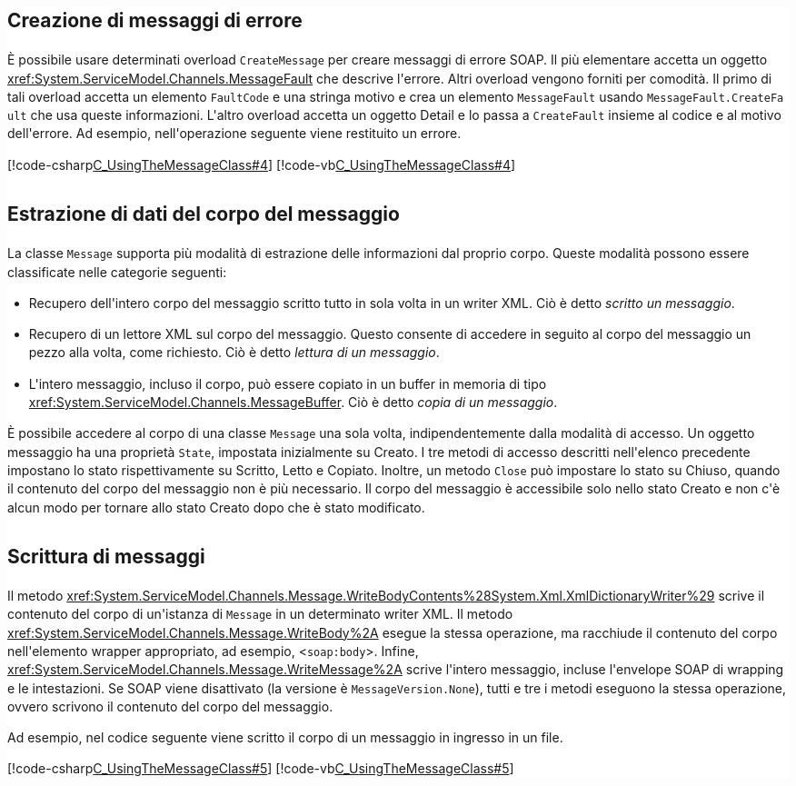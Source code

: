 ## <a name="creating-fault-messages"></a>Creazione di messaggi di errore  
 È possibile usare determinati overload `CreateMessage` per creare messaggi di errore SOAP. Il più elementare accetta un oggetto <xref:System.ServiceModel.Channels.MessageFault> che descrive l'errore. Altri overload vengono forniti per comodità. Il primo di tali overload accetta un elemento `FaultCode` e una stringa motivo e crea un elemento `MessageFault` usando `MessageFault.CreateFault` che usa queste informazioni. L'altro overload accetta un oggetto Detail e lo passa a `CreateFault` insieme al codice e al motivo dell'errore. Ad esempio, nell'operazione seguente viene restituito un errore.  
  
 [!code-csharp[C_UsingTheMessageClass#4](../../../../samples/snippets/csharp/VS_Snippets_CFX/c_usingthemessageclass/cs/source.cs#4)]
 [!code-vb[C_UsingTheMessageClass#4](../../../../samples/snippets/visualbasic/VS_Snippets_CFX/c_usingthemessageclass/vb/source.vb#4)]  
  
## <a name="extracting-message-body-data"></a>Estrazione di dati del corpo del messaggio  
 La classe `Message` supporta più modalità di estrazione delle informazioni dal proprio corpo. Queste modalità possono essere classificate nelle categorie seguenti:  
  
-   Recupero dell'intero corpo del messaggio scritto tutto in sola volta in un writer XML. Ciò è detto *scritto un messaggio*.  
  
-   Recupero di un lettore XML sul corpo del messaggio. Questo consente di accedere in seguito al corpo del messaggio un pezzo alla volta, come richiesto. Ciò è detto *lettura di un messaggio*.  
  
-   L'intero messaggio, incluso il corpo, può essere copiato in un buffer in memoria di tipo <xref:System.ServiceModel.Channels.MessageBuffer>. Ciò è detto *copia di un messaggio*.  
  
 È possibile accedere al corpo di una classe `Message` una sola volta, indipendentemente dalla modalità di accesso. Un oggetto messaggio ha una proprietà `State`, impostata inizialmente su Creato. I tre metodi di accesso descritti nell'elenco precedente impostano lo stato rispettivamente su Scritto, Letto e Copiato. Inoltre, un metodo `Close` può impostare lo stato su Chiuso, quando il contenuto del corpo del messaggio non è più necessario. Il corpo del messaggio è accessibile solo nello stato Creato e non c'è alcun modo per tornare allo stato Creato dopo che è stato modificato.  
  
## <a name="writing-messages"></a>Scrittura di messaggi  
 Il metodo <xref:System.ServiceModel.Channels.Message.WriteBodyContents%28System.Xml.XmlDictionaryWriter%29> scrive il contenuto del corpo di un'istanza di `Message` in un determinato writer XML. Il metodo <xref:System.ServiceModel.Channels.Message.WriteBody%2A> esegue la stessa operazione, ma racchiude il contenuto del corpo nell'elemento wrapper appropriato, ad esempio, <`soap:body`>. Infine, <xref:System.ServiceModel.Channels.Message.WriteMessage%2A> scrive l'intero messaggio, incluse l'envelope SOAP di wrapping e le intestazioni. Se SOAP viene disattivato (la versione è `MessageVersion.None`), tutti e tre i metodi eseguono la stessa operazione, ovvero scrivono il contenuto del corpo del messaggio.  
  
 Ad esempio, nel codice seguente viene scritto il corpo di un messaggio in ingresso in un file.  
  
 [!code-csharp[C_UsingTheMessageClass#5](../../../../samples/snippets/csharp/VS_Snippets_CFX/c_usingthemessageclass/cs/source.cs#5)]
 [!code-vb[C_UsingTheMessageClass#5](../../../../samples/snippets/visualbasic/VS_Snippets_CFX/c_usingthemessageclass/vb/source.vb#5)]  
  